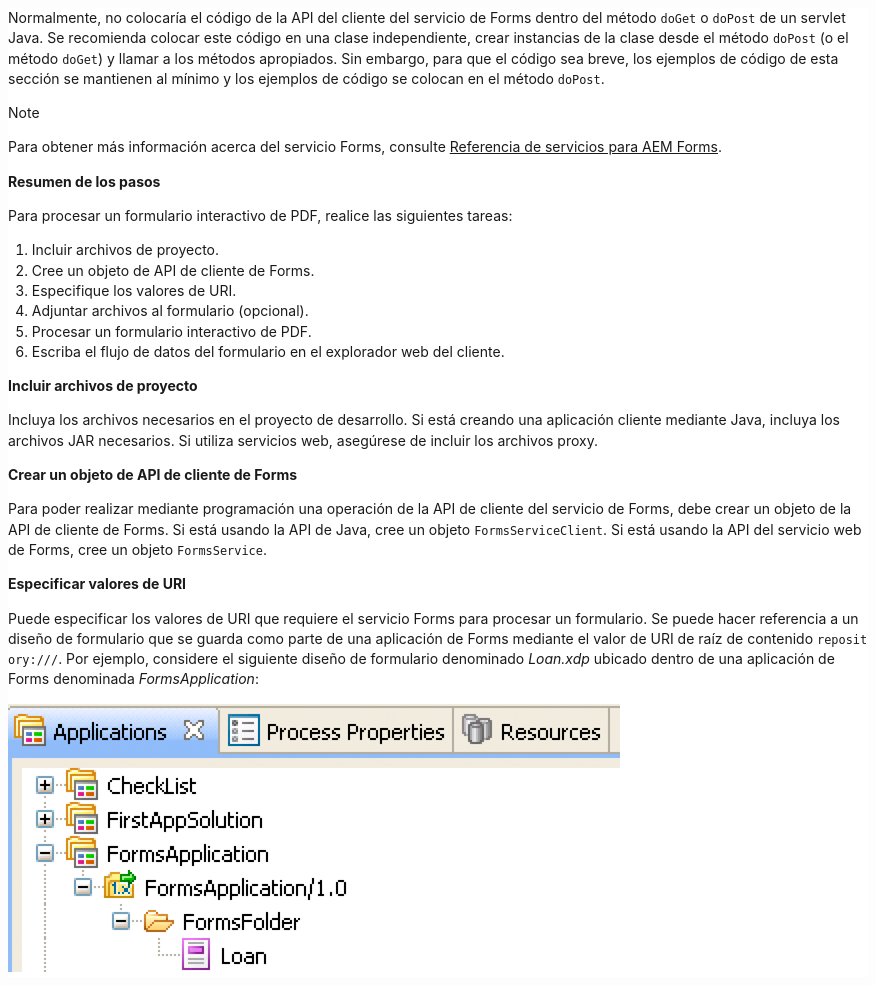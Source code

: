 Normalmente, no colocaría el código de la API del cliente del servicio de Forms dentro del método `doGet` o `doPost` de un servlet Java. Se recomienda colocar este código en una clase independiente, crear instancias de la clase desde el método `doPost` (o el método `doGet`) y llamar a los métodos apropiados. Sin embargo, para que el código sea breve, los ejemplos de código de esta sección se mantienen al mínimo y los ejemplos de código se colocan en el método `doPost`.

>[!NOTE]
>
>Para obtener más información acerca del servicio Forms, consulte [Referencia de servicios para AEM Forms](https://www.adobe.com/go/learn_aemforms_services_63).

**Resumen de los pasos**

Para procesar un formulario interactivo de PDF, realice las siguientes tareas:

1. Incluir archivos de proyecto.
1. Cree un objeto de API de cliente de Forms.
1. Especifique los valores de URI.
1. Adjuntar archivos al formulario (opcional).
1. Procesar un formulario interactivo de PDF.
1. Escriba el flujo de datos del formulario en el explorador web del cliente.

**Incluir archivos de proyecto**

Incluya los archivos necesarios en el proyecto de desarrollo. Si está creando una aplicación cliente mediante Java, incluya los archivos JAR necesarios. Si utiliza servicios web, asegúrese de incluir los archivos proxy.

**Crear un objeto de API de cliente de Forms**

Para poder realizar mediante programación una operación de la API de cliente del servicio de Forms, debe crear un objeto de la API de cliente de Forms. Si está usando la API de Java, cree un objeto `FormsServiceClient`. Si está usando la API del servicio web de Forms, cree un objeto `FormsService`.

**Especificar valores de URI**

Puede especificar los valores de URI que requiere el servicio Forms para procesar un formulario. Se puede hacer referencia a un diseño de formulario que se guarda como parte de una aplicación de Forms mediante el valor de URI de raíz de contenido `repository:///`. Por ejemplo, considere el siguiente diseño de formulario denominado *Loan.xdp* ubicado dentro de una aplicación de Forms denominada *FormsApplication*:

![ri_ri_formrepository](assets/ri_ri_formrepository.png)
